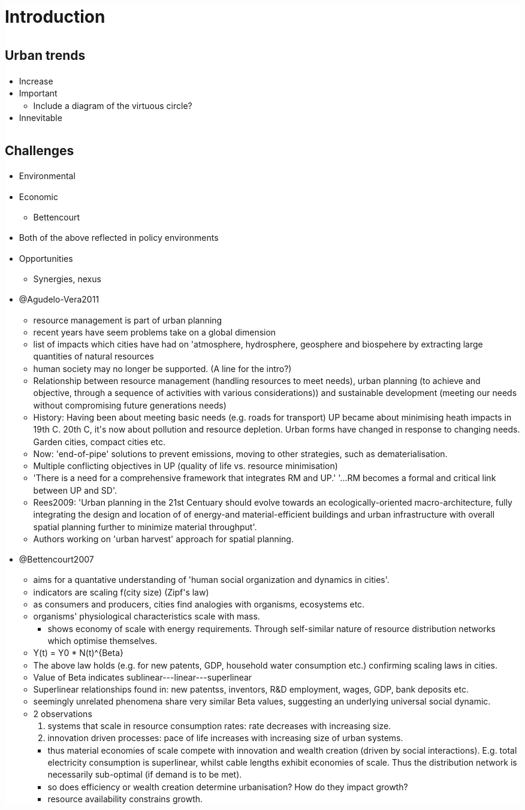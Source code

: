# Introduction

## Urban trends
- Increase
- Important
	- Include a diagram of the virtuous circle?
- Innevitable

## Challenges
- Environmental
- Economic
	- Bettencourt
- Both of the above reflected in policy environments
- Opportunities
	- Synergies, nexus

- @Agudelo-Vera2011
	- resource management is part of urban planning
	- recent years have seem problems take on a global dimension
	- list of impacts which cities have had on 'atmosphere, hydrosphere, geosphere and biospehere by extracting large quantities of natural resources
	- human society may no longer be supported. (A line for the intro?)
	- Relationship between resource management (handling resources to meet needs), urban planning (to achieve and objective, through a sequence of activities with various considerations)) and sustainable development (meeting our needs without compromising future generations needs)
	- History: Having been about meeting basic needs (e.g. roads for transport) UP became about minimising heath impacts in 19th C. 20th C, it's now about pollution and resource depletion. Urban forms have changed in response to changing needs. Garden cities, compact cities etc.
	- Now: 'end-of-pipe' solutions to prevent emissions, moving to other strategies, such as dematerialisation.
	- Multiple conflicting objectives in UP (quality of life vs. resource minimisation)
	- 'There is a need for a comprehensive framework that integrates RM and UP.' '...RM becomes a formal and critical link between UP and SD'.
	- Rees2009: 'Urban planning in the 21st Centuary should evolve towards an ecologically-oriented macro-architecture, fully integrating the design and location of of energy-and material-efficient buildings and urban infrastructure with overall spatial planning further to minimize material throughput'.
	- Authors working on 'urban harvest' approach for spatial planning.

- @Bettencourt2007
	- aims for a quantative understanding of 'human social organization and dynamics in cities'.
	- indicators are scaling f(city size) (Zipf's law)
	- as consumers and producers, cities find analogies with organisms, ecosystems etc.
	- organisms' physiological characteristics scale with mass.
		- shows economy of scale with energy requirements. Through self-similar nature of resource distribution networks which optimise themselves. 
	- Y(t) = Y0 * N(t)^{Beta}
	- The above law holds (e.g. for new patents, GDP, household water consumption etc.) confirming scaling laws in cities.
	- Value of Beta indicates sublinear---linear---superlinear
	- Superlinear relationships found in: new patentss, inventors, R&D employment, wages, GDP, bank deposits etc.
	- seemingly unrelated phenomena share very similar Beta values, suggesting an underlying universal social dynamic.
	- 2 observations
		1. systems that scale in resource consumption rates: rate decreases with increasing size.
		2. innovation driven processes: pace of life increases with increasing size of urban systems.
		- thus material economies of scale compete with innovation and wealth creation (driven by social interactions). E.g. total electricity consumption is superlinear, whilst cable lengths exhibit economies of scale. Thus the distribution network is necessarily sub-optimal (if demand is to be met).
		- so does efficiency or wealth creation determine urbanisation? How do they impact growth?
		- resource availability constrains growth.